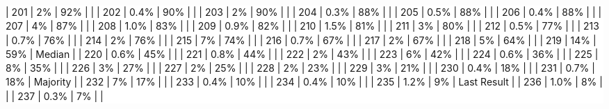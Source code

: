 | 201 | 2% | 92% |  |
| 202 | 0.4% | 90% |  |
| 203 | 2% | 90% |  |
| 204 | 0.3% | 88% |  |
| 205 | 0.5% | 88% |  |
| 206 | 0.4% | 88% |  |
| 207 | 4% | 87% |  |
| 208 | 1.0% | 83% |  |
| 209 | 0.9% | 82% |  |
| 210 | 1.5% | 81% |  |
| 211 | 3% | 80% |  |
| 212 | 0.5% | 77% |  |
| 213 | 0.7% | 76% |  |
| 214 | 2% | 76% |  |
| 215 | 7% | 74% |  |
| 216 | 0.7% | 67% |  |
| 217 | 2% | 67% |  |
| 218 | 5% | 64% |  |
| 219 | 14% | 59% | Median |
| 220 | 0.6% | 45% |  |
| 221 | 0.8% | 44% |  |
| 222 | 2% | 43% |  |
| 223 | 6% | 42% |  |
| 224 | 0.6% | 36% |  |
| 225 | 8% | 35% |  |
| 226 | 3% | 27% |  |
| 227 | 2% | 25% |  |
| 228 | 2% | 23% |  |
| 229 | 3% | 21% |  |
| 230 | 0.4% | 18% |  |
| 231 | 0.7% | 18% | Majority |
| 232 | 7% | 17% |  |
| 233 | 0.4% | 10% |  |
| 234 | 0.4% | 10% |  |
| 235 | 1.2% | 9% | Last Result |
| 236 | 1.0% | 8% |  |
| 237 | 0.3% | 7% |  |
